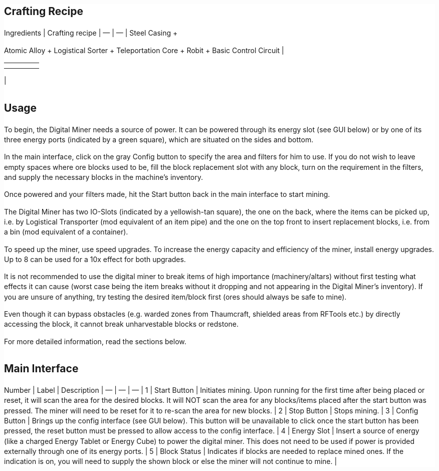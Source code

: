 ## Crafting Recipe

Ingredients | Crafting recipe |
— | — |
Steel Casing +

Atomic Alloy + Logistical Sorter + Teleportation Core + Robit + Basic Control Circuit |

|  |  |  |  |  |
| --- | --- | --- | --- | --- |
|  |  |  |  |  |
|  |  |  |  |  |

|

## Usage

To begin, the Digital Miner needs a source of power. It can be powered through its energy slot (see GUI below) or by one of its three energy ports (indicated by a green square), which are situated on the sides and bottom.

In the main interface, click on the gray Config button to specify the area and filters for him to use. If you do not wish to leave empty spaces where ore blocks used to be, fill the block replacement slot with any block, turn on the requirement in the filters, and supply the necessary blocks in the machine’s inventory.

Once powered and your filters made, hit the Start button back in the main interface to start mining.

The Digital Miner has two IO-Slots (indicated by a yellowish-tan square), the one on the back, where the items can be picked up, i.e. by Logistical Transporter (mod equivalent of an item pipe) and the one on the top front to insert replacement blocks, i.e. from a bin (mod equivalent of a container).

To speed up the miner, use speed upgrades. To increase the energy capacity and efficiency of the miner, install energy upgrades. Up to 8 can be used for a 10x effect for both upgrades.

It is not recommended to use the digital miner to break items of high importance (machinery/altars) without first testing what effects it can cause (worst case being the item breaks without it dropping and not appearing in the Digital Miner’s inventory). If you are unsure of anything, try testing the desired item/block first (ores should always be safe to mine).

Even though it can bypass obstacles (e.g. warded zones from Thaumcraft, shielded areas from RFTools etc.) by directly accessing the block, it cannot break unharvestable blocks or redstone.

For more detailed information, read the sections below.

## Main Interface

Number | Label | Description |
— | — | — |
1 | Start Button | Initiates mining. Upon running for the first time after being placed or reset, it will scan the area for the desired blocks. It will NOT scan the area for any blocks/items placed after the start button was pressed. The miner will need to be reset for it to re-scan the area for new blocks. |
2 | Stop Button | Stops mining. |
3 | Config Button | Brings up the config interface (see GUI below). This button will be unavailable to click once the start button has been pressed, the reset button must be pressed to allow access to the config interface. |
4 | Energy Slot | Insert a source of energy (like a charged Energy Tablet or Energy Cube) to power the digital miner. This does not need to be used if power is provided externally through one of its energy ports. |
5 | Block Status | Indicates if blocks are needed to replace mined ones. If the indication is on, you will need to supply the shown block or else the miner will not continue to mine. |
